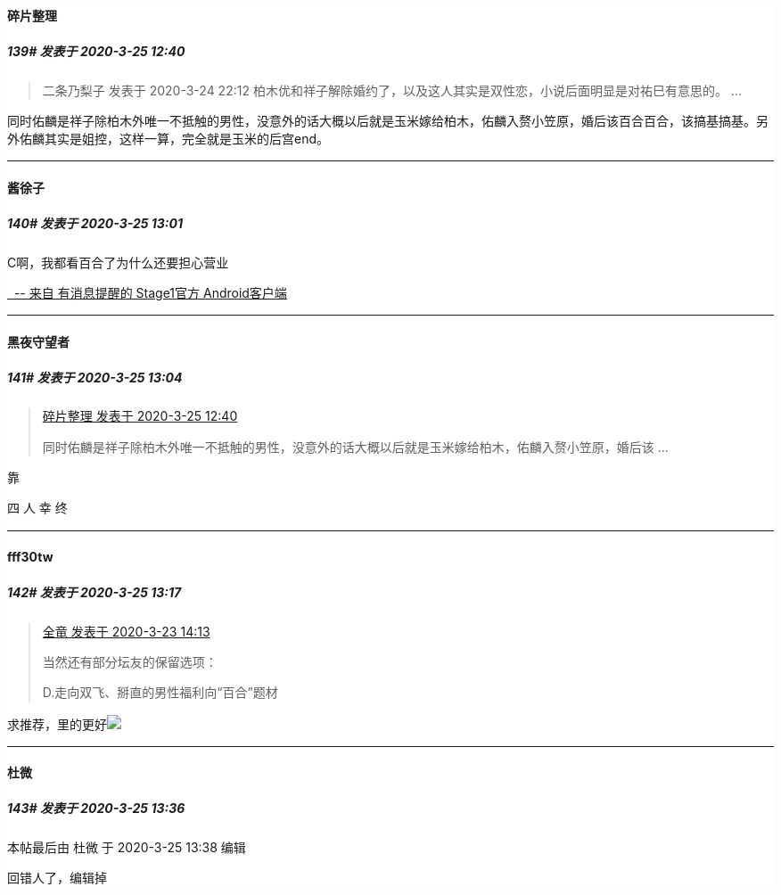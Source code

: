 ####  碎片整理  
##### 139#       发表于 2020-3-25 12:40


<blockquote>二条乃梨子 发表于 2020-3-24 22:12
柏木优和祥子解除婚约了，以及这人其实是双性恋，小说后面明显是对祐巳有意思的。 ...</blockquote>
同时佑麟是祥子除柏木外唯一不抵触的男性，没意外的话大概以后就是玉米嫁给柏木，佑麟入赘小笠原，婚后该百合百合，该搞基搞基。另外佑麟其实是姐控，这样一算，完全就是玉米的后宫end。


-----

####  酱徐子  
##### 140#       发表于 2020-3-25 13:01


C啊，我都看百合了为什么还要担心营业

[  -- 来自 有消息提醒的 Stage1官方 Android客户端](https://www.coolapk.com/apk/140634)


-----

####  黑夜守望者  
##### 141#       发表于 2020-3-25 13:04


<blockquote><a href="httphttps://bbs.saraba1st.com/2b/forum.php?mod=redirect&amp;goto=findpost&amp;pid=46866417&amp;ptid=1920423" target="_blank">碎片整理 发表于 2020-3-25 12:40</a>

同时佑麟是祥子除柏木外唯一不抵触的男性，没意外的话大概以后就是玉米嫁给柏木，佑麟入赘小笠原，婚后该 ...</blockquote>
靠 

四 人 幸 终


-----

####  fff30tw  
##### 142#       发表于 2020-3-25 13:17


<blockquote><a href="httphttps://bbs.saraba1st.com/2b/forum.php?mod=redirect&amp;goto=findpost&amp;pid=46844487&amp;ptid=1920423" target="_blank">全竜 发表于 2020-3-23 14:13</a>

当然还有部分坛友的保留选项：

D.走向双飞、掰直的男性福利向“百合”题材   </blockquote>
求推荐，里的更好<img src="https://static.saraba1st.com/image/smiley/face2017/045.png" referrerpolicy="no-referrer">


-----

####  杜微  
##### 143#       发表于 2020-3-25 13:36


 本帖最后由 杜微 于 2020-3-25 13:38 编辑 

回错人了，编辑掉
